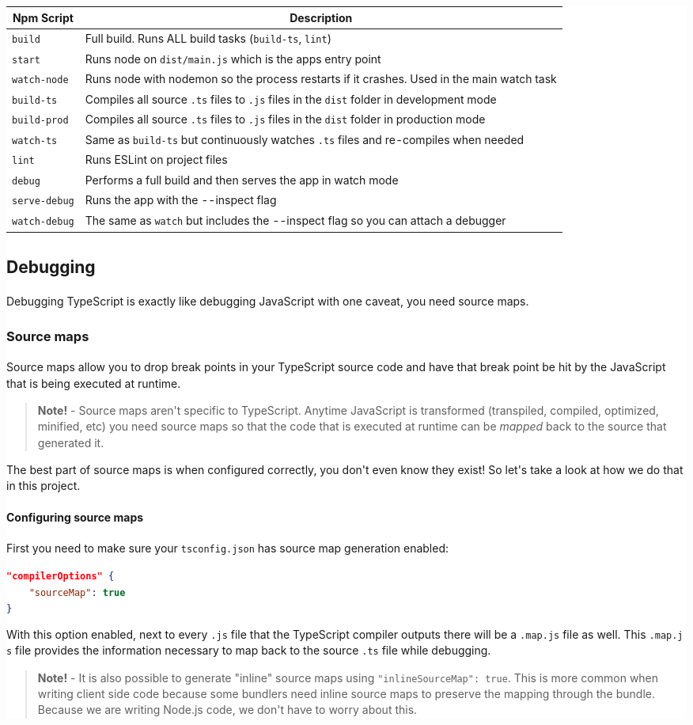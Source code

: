 | Npm Script | Description |
| ------------------------- | ------------------------------------------------------------------------------------------------- |
| `build`                   | Full build. Runs ALL build tasks (`build-ts`, `lint`)                                             |
| `start`                   | Runs node on `dist/main.js` which is the apps entry point                                         |
| `watch-node`              | Runs node with nodemon so the process restarts if it crashes. Used in the main watch task         |
| `build-ts`                | Compiles all source `.ts` files to `.js` files in the `dist` folder in development mode           |
| `build-prod`              | Compiles all source `.ts` files to `.js` files in the `dist` folder in production mode            |
| `watch-ts`                | Same as `build-ts` but continuously watches `.ts` files and re-compiles when needed               |
| `lint`                    | Runs ESLint on project files                                                                      |
| `debug`                   | Performs a full build and then serves the app in watch mode                                       |
| `serve-debug`             | Runs the app with the --inspect flag                                                              |
| `watch-debug`             | The same as `watch` but includes the --inspect flag so you can attach a debugger                  |

## Debugging

Debugging TypeScript is exactly like debugging JavaScript with one caveat, you need source maps.

### Source maps

Source maps allow you to drop break points in your TypeScript source code and have that break point be hit by the JavaScript that is being executed at runtime.

> **Note!** - Source maps aren't specific to TypeScript.
Anytime JavaScript is transformed (transpiled, compiled, optimized, minified, etc) you need source maps so that the code that is executed at runtime can be _mapped_ back to the source that generated it.

The best part of source maps is when configured correctly, you don't even know they exist! So let's take a look at how we do that in this project.

#### Configuring source maps

First you need to make sure your `tsconfig.json` has source map generation enabled:

```json
"compilerOptions" {
    "sourceMap": true
}
```

With this option enabled, next to every `.js` file that the TypeScript compiler outputs there will be a `.map.js` file as well.
This `.map.js` file provides the information necessary to map back to the source `.ts` file while debugging.

> **Note!** - It is also possible to generate "inline" source maps using `"inlineSourceMap": true`.
This is more common when writing client side code because some bundlers need inline source maps to preserve the mapping through the bundle.
Because we are writing Node.js code, we don't have to worry about this.
